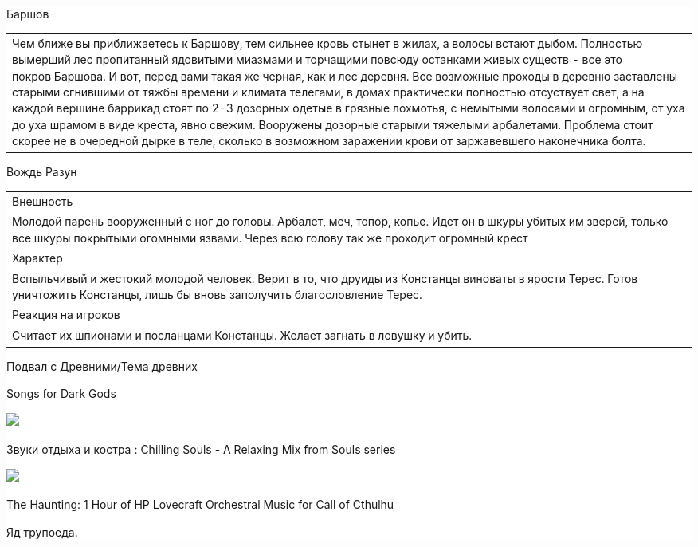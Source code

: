 Баршов 

|   |
|---|
|Чем ближе вы приближаетесь к Баршову, тем сильнее кровь стынет в жилах, а волосы встают дыбом. Полностью вымерший лес пропитанный ядовитыми миазмами и торчащими повсюду останками живых существ - все это покров Баршова. И вот, перед вами такая же черная, как и лес деревня. Все возможные проходы в деревню заставлены старыми сгнившими от тяжбы времени и климата телегами, в домах практически полностью отсуствует свет, а на каждой вершине баррикад стоят по 2-3 дозорных одетые в грязные лохмотья, с немытыми волосами и огромным, от уха до уха шрамом в виде креста, явно свежим. Вооружены дозорные старыми тяжелыми арбалетами. Проблема стоит скорее не в очередной дырке в теле, сколько в возможном заражении крови от заржавевшего наконечника болта.|

Вождь Разун 

|   |
|---|
|Внешность|
|Молодой парень вооруженный с ног до головы. Арбалет, меч, топор, копье. Идет он в шкуры убитых им зверей, только все шкуры покрытыми огомными язвами. Через всю голову так же проходит огромный крест|
|Характер|
|Вспыльчивый и жестокий молодой человек. Верит в то, что друиды из Констанцы виноваты в ярости Терес. Готов уничтожить Констанцы, лишь бы вновь заполучить благословление Терес.|
|Реакция на игроков|
|Считает их шпионами и посланцами Констанцы. Желает загнать в ловушку и убить.|

Подвал с Древними/Тема древних 

[Songs for Dark Gods](https://www.youtube.com/watch?v=3-pZbPNpLhI) 

![](https://res-1.cdn.office.net/officeonline/o/s/161692041014_resources/1049/m2/one.png)

Звуки отдыха и костра : [Chilling Souls - A Relaxing Mix from Souls series](https://www.youtube.com/watch?v=FMxj-zHfZbw) 

![](https://res-1.cdn.office.net/officeonline/o/s/161692041014_resources/1049/m2/one.png)

[The Haunting: 1 Hour of HP Lovecraft Orchestral Music for Call of Cthulhu](https://www.youtube.com/watch?v=QSEFIZY0sIc&list=PLiv9C0j7O4-OYuafp7gTk-7cgTJwY5Zcc&index=4) 

Яд трупоеда.